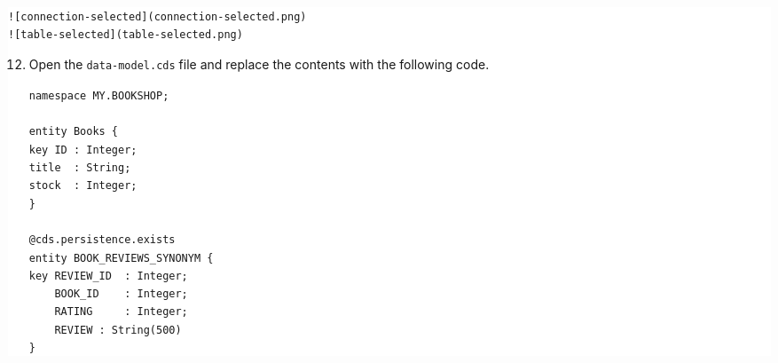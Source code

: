     ![connection-selected](connection-selected.png)
    ![table-selected](table-selected.png)

12. Open the `data-model.cds` file and replace the contents with the following code. 
    
    ```data-model.cds
    namespace MY.BOOKSHOP;

    entity Books {
    key ID : Integer;
    title  : String;
    stock  : Integer;
    }

    @cds.persistence.exists
    entity BOOK_REVIEWS_SYNONYM {
    key REVIEW_ID  : Integer;
        BOOK_ID    : Integer;
        RATING     : Integer;
        REVIEW : String(500)
    }
    ```